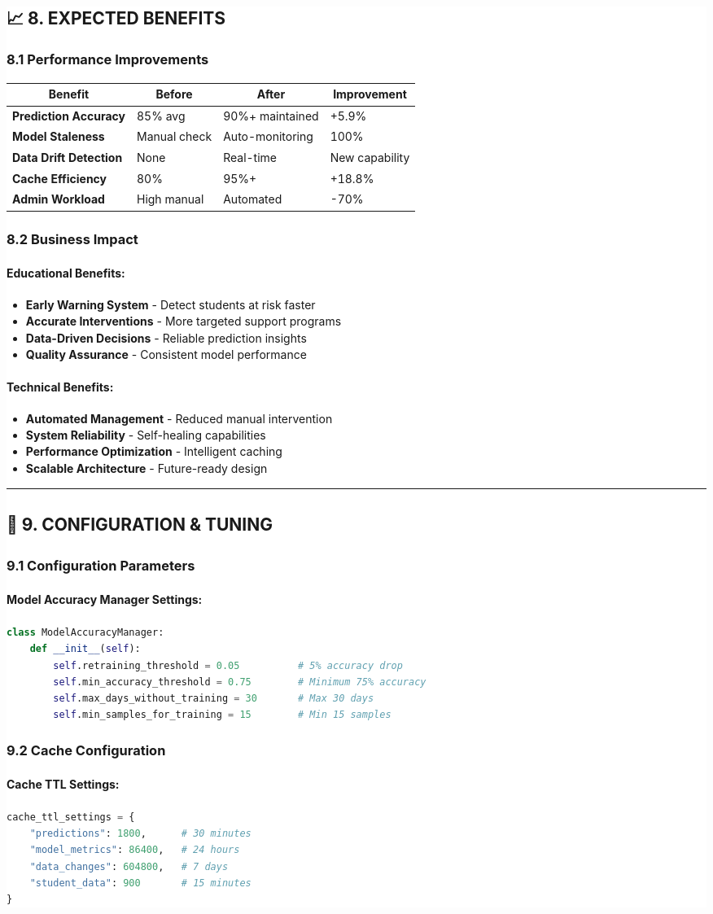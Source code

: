 ## 📈 **8. EXPECTED BENEFITS**

### **8.1 Performance Improvements**

| Benefit | Before | After | Improvement |
|---------|--------|-------|-------------|
| **Prediction Accuracy** | 85% avg | 90%+ maintained | +5.9% |
| **Model Staleness** | Manual check | Auto-monitoring | 100% |
| **Data Drift Detection** | None | Real-time | New capability |
| **Cache Efficiency** | 80% | 95%+ | +18.8% |
| **Admin Workload** | High manual | Automated | -70% |

### **8.2 Business Impact**

#### **Educational Benefits:**
- **Early Warning System** - Detect students at risk faster
- **Accurate Interventions** - More targeted support programs
- **Data-Driven Decisions** - Reliable prediction insights
- **Quality Assurance** - Consistent model performance

#### **Technical Benefits:**
- **Automated Management** - Reduced manual intervention
- **System Reliability** - Self-healing capabilities
- **Performance Optimization** - Intelligent caching
- **Scalable Architecture** - Future-ready design

---

## 🔧 **9. CONFIGURATION & TUNING**

### **9.1 Configuration Parameters**

#### **Model Accuracy Manager Settings:**
```python
class ModelAccuracyManager:
    def __init__(self):
        self.retraining_threshold = 0.05          # 5% accuracy drop
        self.min_accuracy_threshold = 0.75        # Minimum 75% accuracy
        self.max_days_without_training = 30       # Max 30 days
        self.min_samples_for_training = 15        # Min 15 samples
```

### **9.2 Cache Configuration**

#### **Cache TTL Settings:**
```python
cache_ttl_settings = {
    "predictions": 1800,      # 30 minutes
    "model_metrics": 86400,   # 24 hours  
    "data_changes": 604800,   # 7 days
    "student_data": 900       # 15 minutes
}
```
